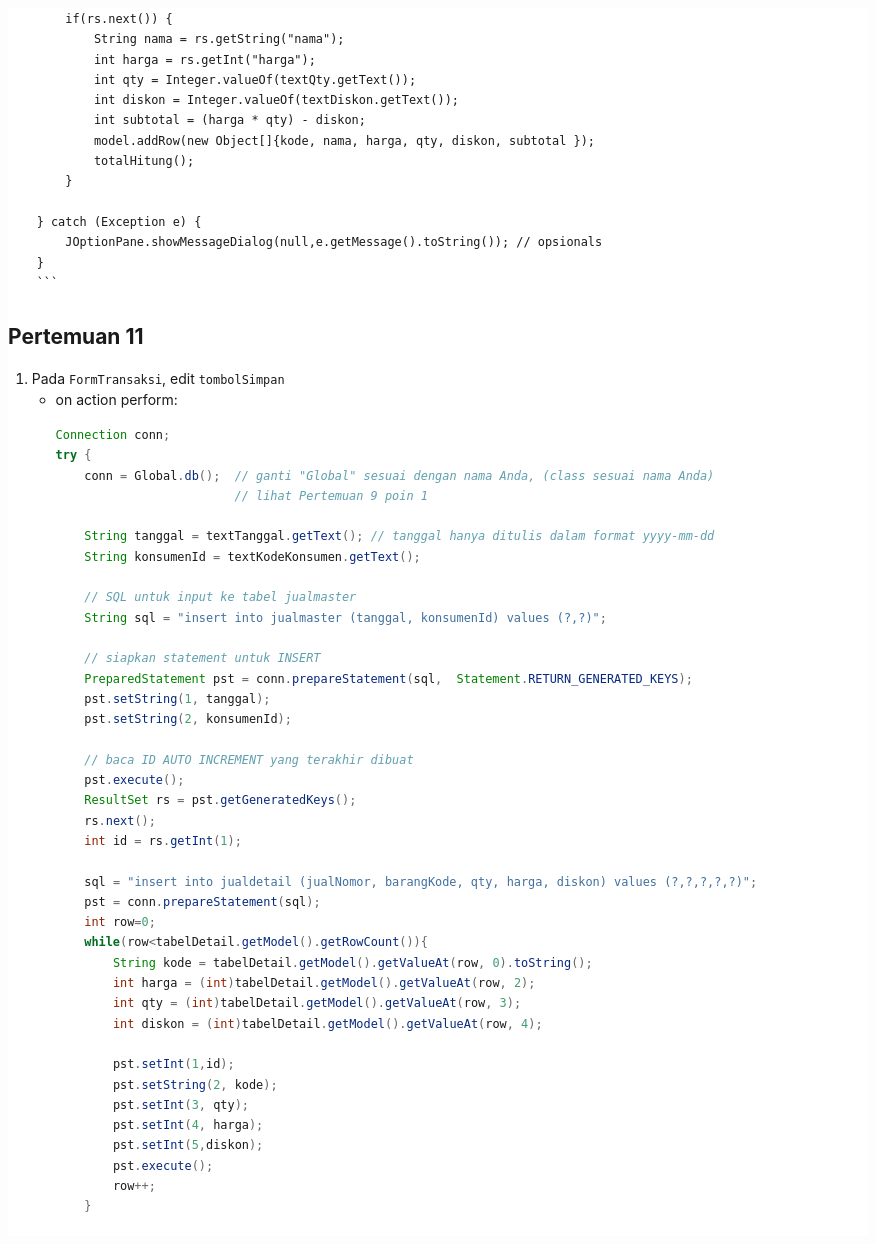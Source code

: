             if(rs.next()) {
                String nama = rs.getString("nama");
                int harga = rs.getInt("harga");
                int qty = Integer.valueOf(textQty.getText());
                int diskon = Integer.valueOf(textDiskon.getText());
                int subtotal = (harga * qty) - diskon;
                model.addRow(new Object[]{kode, nama, harga, qty, diskon, subtotal });
                totalHitung();
            }
        
        } catch (Exception e) {
            JOptionPane.showMessageDialog(null,e.getMessage().toString()); // opsionals
        }
        ```

## Pertemuan 11
1.  Pada `FormTransaksi`, edit `tombolSimpan`
    *   on action perform:
        ```java
        Connection conn;
        try {
            conn = Global.db();  // ganti "Global" sesuai dengan nama Anda, (class sesuai nama Anda)
                                 // lihat Pertemuan 9 poin 1
            
            String tanggal = textTanggal.getText(); // tanggal hanya ditulis dalam format yyyy-mm-dd
            String konsumenId = textKodeKonsumen.getText();
                                   
            // SQL untuk input ke tabel jualmaster
            String sql = "insert into jualmaster (tanggal, konsumenId) values (?,?)";
            
            // siapkan statement untuk INSERT
            PreparedStatement pst = conn.prepareStatement(sql,  Statement.RETURN_GENERATED_KEYS);
            pst.setString(1, tanggal);
            pst.setString(2, konsumenId);
            
            // baca ID AUTO INCREMENT yang terakhir dibuat
            pst.execute(); 
            ResultSet rs = pst.getGeneratedKeys();
            rs.next();
            int id = rs.getInt(1);
            
            sql = "insert into jualdetail (jualNomor, barangKode, qty, harga, diskon) values (?,?,?,?,?)";
            pst = conn.prepareStatement(sql);
            int row=0;
            while(row<tabelDetail.getModel().getRowCount()){
                String kode = tabelDetail.getModel().getValueAt(row, 0).toString();
                int harga = (int)tabelDetail.getModel().getValueAt(row, 2);
                int qty = (int)tabelDetail.getModel().getValueAt(row, 3);
                int diskon = (int)tabelDetail.getModel().getValueAt(row, 4);
                
                pst.setInt(1,id);
                pst.setString(2, kode);
                pst.setInt(3, qty);
                pst.setInt(4, harga);
                pst.setInt(5,diskon);
                pst.execute();
                row++;
            }
            